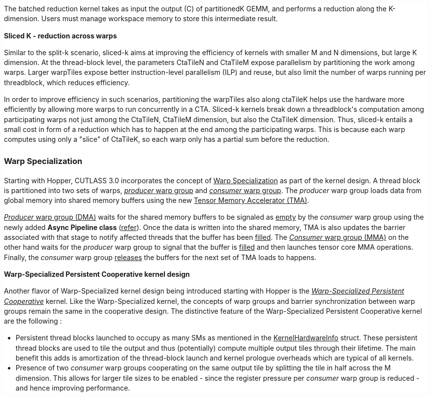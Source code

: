 The batched reduction kernel takes as input the output (C) of partitionedK GEMM,
and performs a reduction along the K-dimension.
Users must manage workspace memory to store this intermediate result.

**Sliced K - reduction across warps**

Similar to the split-k scenario, sliced-k aims at improving the efficiency of kernels
with smaller M and N dimensions, but large K dimension.
At the thread-block level, the parameters CtaTileN and CtaTileM expose parallelism
by partitioning the work among warps.
Larger warpTiles expose better instruction-level parallelism (ILP) and reuse,
but also limit the number of warps running per threadblock, which reduces efficiency.

In order to improve efficiency in such scenarios, partitioning the warpTiles also along ctaTileK
helps use the hardware more efficiently by allowing more warps to run concurrently in a CTA.
Sliced-k kernels break down a threadblock's computation among participating warps
not just among the CtaTileN, CtaTileM dimension, but also the CtaTileK dimension.
Thus, sliced-k entails a small cost in form of a reduction
which has to happen at the end among the participating warps.
This is because each warp computes using only a "slice" of CtaTileK,
so each warp only has a partial sum before the reduction.

### Warp Specialization

Starting with Hopper, CUTLASS 3.0 incorporates the concept of [Warp Specialization](https://docs.nvidia.com/cuda/cuda-c-programming-guide/index.html#spatial-partitioning-also-known-as-warp-specialization)
as part of the kernel design. A thread block is partitioned into two sets of warps, [*producer* warp group](../../include/cutlass/gemm/kernel/sm90_gemm_tma_warpspecialized.hpp) and [*consumer* warp group](../../include/cutlass/gemm/kernel/sm90_gemm_tma_warpspecialized.hpp). The *producer* warp group loads data from global memory into shared memory buffers using the new [Tensor Memory Accelerator (TMA)](https://developer.nvidia.com/blog/nvidia-hopper-architecture-in-depth/). 

[*Producer* warp group (DMA)](../../include/cutlass/gemm/collective/sm90_mma_tma_gmma_ss_warpspecialized.hpp) waits for the shared memory buffers to be signaled as [empty](../../include/cutlass/gemm/collective/sm90_mma_tma_gmma_ss_warpspecialized.hpp) by the *consumer* warp group using the newly added **Async Pipeline class** ([refer](pipeline.md)). Once the data is written into the shared memory, TMA is also updates the barrier associated with that stage to notify affected threads that the buffer has been [filled](../../include/cutlass/gemm/collective/sm90_mma_tma_gmma_ss_warpspecialized.hpp). The [*Consumer* warp group (MMA)](../../include/cutlass/gemm/collective/sm90_mma_tma_gmma_ss_warpspecialized.hpp) on the other hand waits for the *producer* warp group to signal that the buffer is [filled](../../include/cutlass/gemm/collective/sm90_mma_tma_gmma_ss_warpspecialized.hpp) and then launches tensor core MMA operations. Finally, the *consumer* warp group [releases](../../include/cutlass/gemm/collective/sm90_mma_tma_gmma_ss_warpspecialized.hpp) the buffers for the next set of TMA loads to happens.

**Warp-Specialized Persistent Cooperative kernel design**

Another flavor of Warp-Specialized kernel design being introduced starting with Hopper is the [*Warp-Specialized Persistent Cooperative*](../../include/cutlass/gemm/kernel/sm90_gemm_tma_warpspecialized_cooperative.hpp) kernel. Like the Warp-Specialized kernel, the concepts of warp groups and barrier synchronization between warp groups remain the same in the cooperative design. 
The distinctive feature of the Warp-Specialized Persistent Cooperative kernel are the following :
* Persistent thread blocks launched to occupy as many SMs as mentioned in the [KernelHardwareInfo](../../include/cutlass/kernel_hardware_info.hpp) struct. These persistent thread blocks are used to tile the output and thus (potentially) compute multiple output tiles through their lifetime. The main benefit this adds is amortization of the thread-block launch and kernel prologue overheads which are typical of all kernels.
* Presence of two *consumer* warp groups cooperating on the same output tile by splitting the tile in half across the M dimension. This allows for larger tile sizes to be enabled - since the register pressure per *consumer* warp group is reduced - and hence improving performance.
